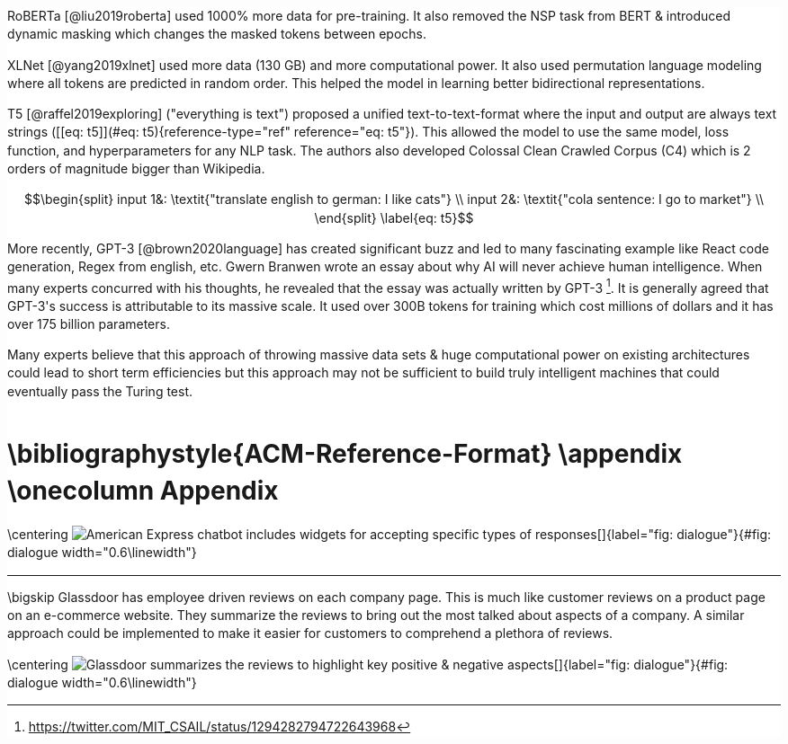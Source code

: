 RoBERTa [@liu2019roberta] used 1000% more data for pre-training. It also
removed the NSP task from BERT & introduced dynamic masking which
changes the masked tokens between epochs.

XLNet [@yang2019xlnet] used more data (130 GB) and more computational
power. It also used permutation language modeling where all tokens are
predicted in random order. This helped the model in learning better
bidirectional representations.

T5 [@raffel2019exploring] (\"everything is text\") proposed a unified
text-to-text-format where the input and output are always text strings
([\[eq: t5\]](#eq: t5){reference-type="ref" reference="eq: t5"}). This
allowed the model to use the same model, loss function, and
hyperparameters for any NLP task. The authors also developed Colossal
Clean Crawled Corpus (C4) which is 2 orders of magnitude bigger than
Wikipedia.

$$\begin{split}
    input 1&: \textit{"translate english to german: I like cats"} \\
    input 2&: \textit{"cola sentence: I go to market"} \\
\end{split}
\label{eq: t5}$$

More recently, GPT-3 [@brown2020language] has created significant buzz
and led to many fascinating example like React code generation, Regex
from english, etc. Gwern Branwen wrote an essay about why AI will never
achieve human intelligence. When many experts concurred with his
thoughts, he revealed that the essay was actually written by GPT-3 [^1].
It is generally agreed that GPT-3's success is attributable to its
massive scale. It used over 300B tokens for training which cost millions
of dollars and it has over 175 billion parameters.

Many experts believe that this approach of throwing massive data sets &
huge computational power on existing architectures could lead to short
term efficiencies but this approach may not be sufficient to build truly
intelligent machines that could eventually pass the Turing test.

\bibliographystyle{ACM-Reference-Format}
\appendix
\onecolumn
Appendix
========

\centering
![American Express chatbot includes widgets for accepting specific types
of responses[]{label="fig: dialogue"}](amex.jpg){#fig: dialogue
width="0.6\linewidth"}

------------------------------------------------------------------------

\bigskip
Glassdoor has employee driven reviews on each company page. This is much
like customer reviews on a product page on an e-commerce website. They
summarize the reviews to bring out the most talked about aspects of a
company. A similar approach could be implemented to make it easier for
customers to comprehend a plethora of reviews.

\centering
![Glassdoor summarizes the reviews to highlight key positive & negative
aspects[]{label="fig: dialogue"}](glassdoor){#fig: dialogue
width="0.6\linewidth"}

[^1]: <https://twitter.com/MIT_CSAIL/status/1294282794722643968>
